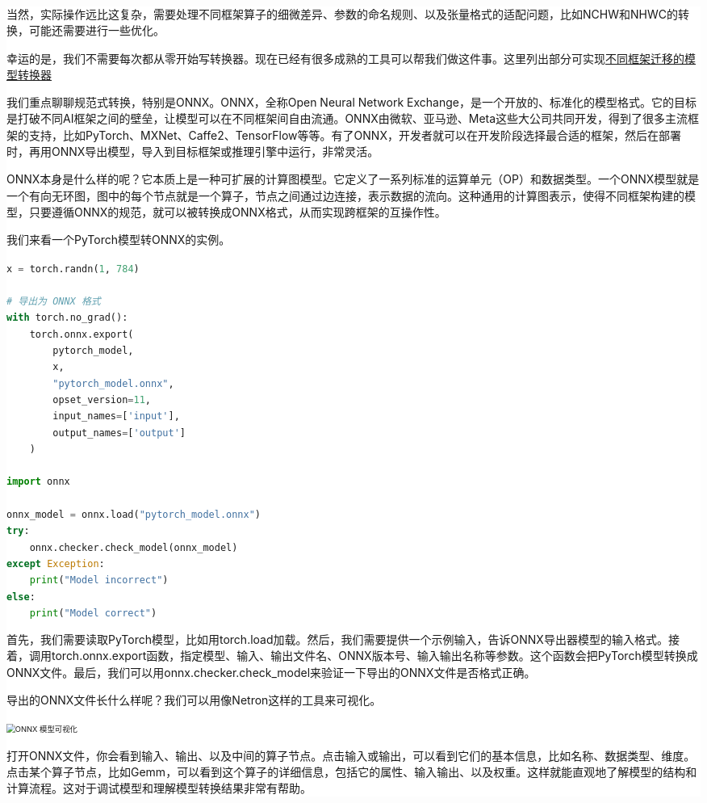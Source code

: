 当然，实际操作远比这复杂，需要处理不同框架算子的细微差异、参数的命名规则、以及张量格式的适配问题，比如NCHW和NHWC的转换，可能还需要进行一些优化。

幸运的是，我们不需要每次都从零开始写转换器。现在已经有很多成熟的工具可以帮我们做这件事。这里列出部分可实现[不同框架迁移的模型转换器](https://chenzomi12.github.io/04Inference04Converter/04Detail.html#id5)

我们重点聊聊规范式转换，特别是ONNX。ONNX，全称Open Neural Network Exchange，是一个开放的、标准化的模型格式。它的目标是打破不同AI框架之间的壁垒，让模型可以在不同框架间自由流通。ONNX由微软、亚马逊、Meta这些大公司共同开发，得到了很多主流框架的支持，比如PyTorch、MXNet、Caffe2、TensorFlow等等。有了ONNX，开发者就可以在开发阶段选择最合适的框架，然后在部署时，再用ONNX导出模型，导入到目标框架或推理引擎中运行，非常灵活。

ONNX本身是什么样的呢？它本质上是一种可扩展的计算图模型。它定义了一系列标准的运算单元（OP）和数据类型。一个ONNX模型就是一个有向无环图，图中的每个节点就是一个算子，节点之间通过边连接，表示数据的流向。这种通用的计算图表示，使得不同框架构建的模型，只要遵循ONNX的规范，就可以被转换成ONNX格式，从而实现跨框架的互操作性。

我们来看一个PyTorch模型转ONNX的实例。

```py
x = torch.randn(1, 784)

# 导出为 ONNX 格式
with torch.no_grad():
    torch.onnx.export(
        pytorch_model,
        x,
        "pytorch_model.onnx",
        opset_version=11,
        input_names=['input'],
        output_names=['output']
    )
    
import onnx 
 
onnx_model = onnx.load("pytorch_model.onnx") 
try: 
    onnx.checker.check_model(onnx_model) 
except Exception: 
    print("Model incorrect") 
else: 
    print("Model correct")
```

首先，我们需要读取PyTorch模型，比如用torch.load加载。然后，我们需要提供一个示例输入，告诉ONNX导出器模型的输入格式。接着，调用torch.onnx.export函数，指定模型、输入、输出文件名、ONNX版本号、输入输出名称等参数。这个函数会把PyTorch模型转换成ONNX文件。最后，我们可以用onnx.checker.check_model来验证一下导出的ONNX文件是否格式正确。

导出的ONNX文件长什么样呢？我们可以用像Netron这样的工具来可视化。

<img src="https://chenzomi12.github.io/_images/04Detail02.png" alt="ONNX 模型可视化" style="zoom: 67%;" />

打开ONNX文件，你会看到输入、输出、以及中间的算子节点。点击输入或输出，可以看到它们的基本信息，比如名称、数据类型、维度。点击某个算子节点，比如Gemm，可以看到这个算子的详细信息，包括它的属性、输入输出、以及权重。这样就能直观地了解模型的结构和计算流程。这对于调试模型和理解模型转换结果非常有帮助。